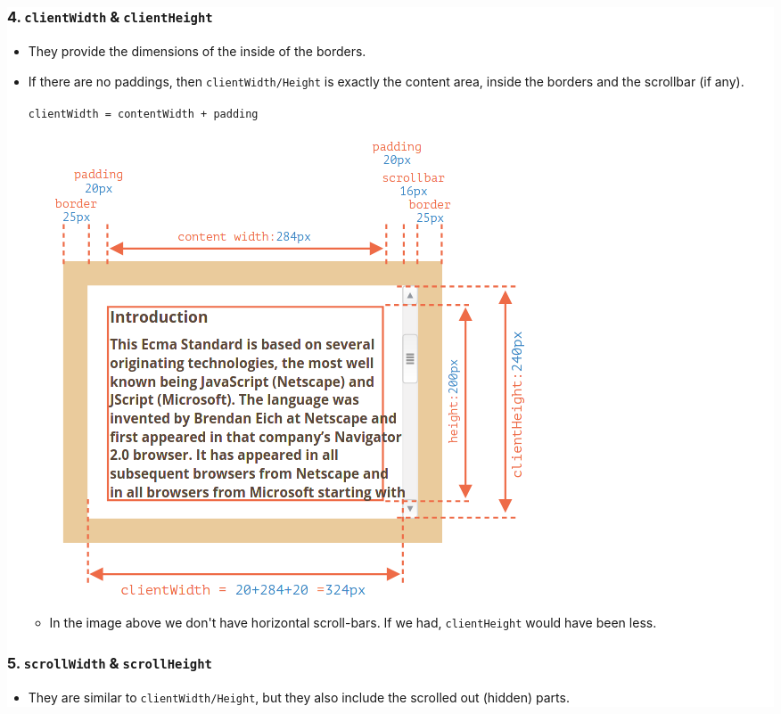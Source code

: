 


### 4. `clientWidth` & `clientHeight`

* They provide the dimensions of the inside of the borders.

* If there are no paddings, then `clientWidth/Height` is exactly the content area, inside the borders and the scrollbar (if any).

  ```
  clientWidth = contentWidth + padding
  ```

  <img src="./Browser_Images/Browser_JS_SizesCoordinates_ClientWidthHeight.png" alt="ClientWidth/Height">

  * In the image above we don't have horizontal scroll-bars. If we had, `clientHeight` would have been less.



### 5. `scrollWidth` & `scrollHeight`

* They are similar to `clientWidth/Height`, but they also include the scrolled out (hidden) parts.
